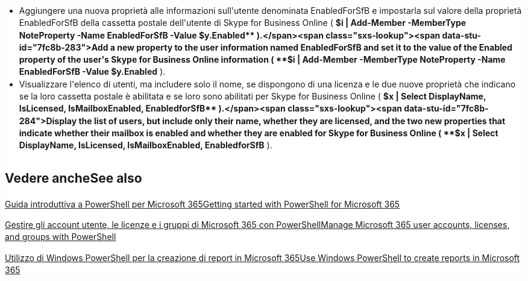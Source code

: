 - <span data-ttu-id="7fc8b-283">Aggiungere una nuova proprietà alle informazioni sull'utente denominata EnabledForSfB e impostarla sul valore della proprietà EnabledForSfB della cassetta postale dell'utente di Skype for Business Online ( **$i | Add-Member -MemberType NoteProperty -Name EnabledForSfB -Value $y.Enabled** ).</span><span class="sxs-lookup"><span data-stu-id="7fc8b-283">Add a new property to the user information named EnabledForSfB and set it to the value of the Enabled property of the user's Skype for Business Online information ( **$i | Add-Member -MemberType NoteProperty -Name EnabledForSfB -Value $y.Enabled** ).</span></span>
- <span data-ttu-id="7fc8b-284">Visualizzare l'elenco di utenti, ma includere solo il nome, se dispongono di una licenza e le due nuove proprietà che indicano se la loro cassetta postale è abilitata e se loro sono abilitati per Skype for Business Online ( **$x | Select DisplayName, IsLicensed, IsMailboxEnabled, EnabledforSfB** ).</span><span class="sxs-lookup"><span data-stu-id="7fc8b-284">Display the list of users, but include only their name, whether they are licensed, and the two new properties that indicate whether their mailbox is enabled and whether they are enabled for Skype for Business Online ( **$x | Select DisplayName, IsLicensed, IsMailboxEnabled, EnabledforSfB** ).</span></span>
  
## <a name="see-also"></a><span data-ttu-id="7fc8b-285">Vedere anche</span><span class="sxs-lookup"><span data-stu-id="7fc8b-285">See also</span></span>

[<span data-ttu-id="7fc8b-286">Guida introduttiva a PowerShell per Microsoft 365</span><span class="sxs-lookup"><span data-stu-id="7fc8b-286">Getting started with PowerShell for Microsoft 365</span></span>](getting-started-with-office-365-powershell.md)
  
[<span data-ttu-id="7fc8b-287">Gestire gli account utente, le licenze e i gruppi di Microsoft 365 con PowerShell</span><span class="sxs-lookup"><span data-stu-id="7fc8b-287">Manage Microsoft 365 user accounts, licenses, and groups with PowerShell</span></span>](manage-user-accounts-and-licenses-with-office-365-powershell.md)
  
[<span data-ttu-id="7fc8b-288">Utilizzo di Windows PowerShell per la creazione di report in Microsoft 365</span><span class="sxs-lookup"><span data-stu-id="7fc8b-288">Use Windows PowerShell to create reports in Microsoft 365</span></span>](use-windows-powershell-to-create-reports-in-office-365.md)

